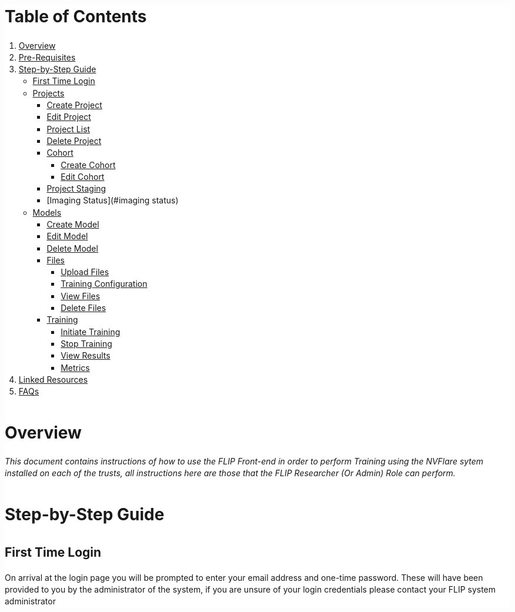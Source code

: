 # Table of Contents
1. [Overview](#overview)
2. [Pre-Requisites](#pre-requisites)
3. [Step-by-Step Guide](#step-by-step-guide)
      - [First Time Login](#first-time-login)
      - [Projects](#projects)
        - [Create Project](#create-project)
        - [Edit Project](#edit-project)
        - [Project List](#project-list)
        - [Delete Project](#delete-project)
        - [Cohort](#cohort)
          - [Create Cohort](#cohort-create)
          - [Edit Cohort](#cohort-edit)
        - [Project Staging](#stage-project)
        - [Imaging Status](#imaging status)
      - [Models](#models)
        - [Create Model](#create-model)
        - [Edit Model](#edit-model)
        - [Delete Model](#delete-model)
        - [Files](#files)
          - [Upload Files](#upload-files)
          - [Training Configuration](#training-configuration)
          - [View Files](#view-files)
          - [Delete Files](#delete-files)
        - [Training](#training)
          - [Initiate Training](#initiate-training)
          - [Stop Training](#stop-training)
          - [View Results](#view-results)
          - [Metrics](#Metrics)
5. [Linked Resources](#linked-resources)
6. [FAQs](#faqs)

# Overview
*This document contains instructions of how to use the FLIP Front-end in order to perform Training using the NVFlare sytem
installed on each of the trusts, all instructions here are those that the FLIP Researcher (Or Admin) Role can perform.*
# Step-by-Step Guide
## First Time Login
On arrival at the login page you will be prompted to enter your email address and
one-time password. These will have been provided to you by the administrator of the
system, if you are unsure of your login credentials please contact your FLIP system
administrator
